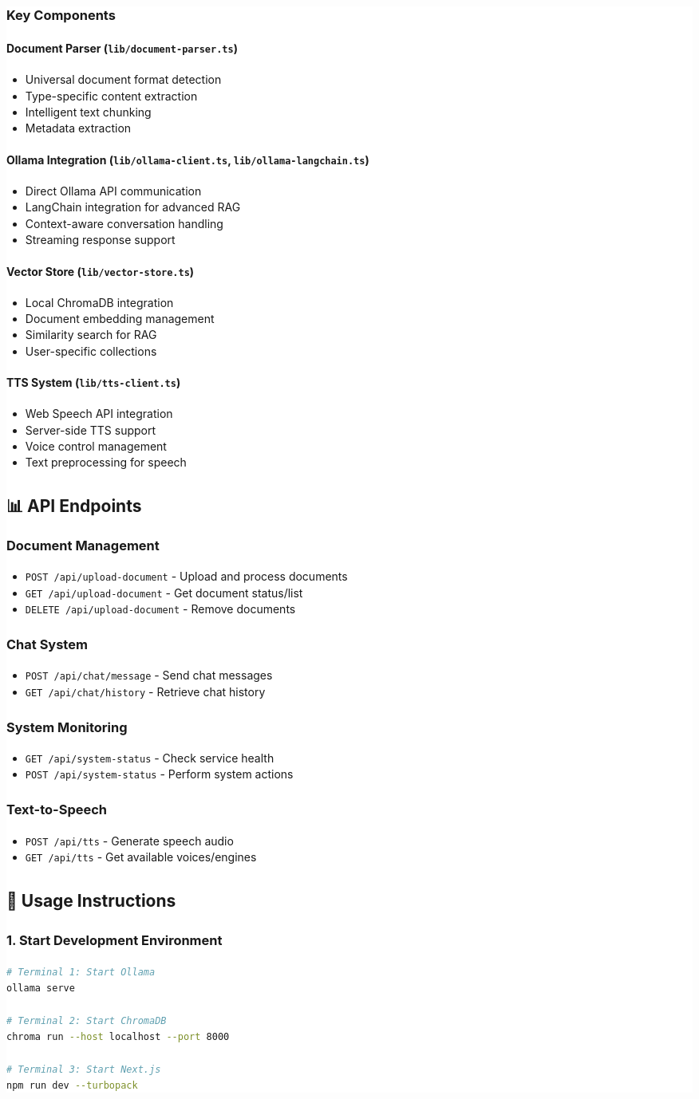 ### Key Components

#### Document Parser (`lib/document-parser.ts`)
- Universal document format detection
- Type-specific content extraction
- Intelligent text chunking
- Metadata extraction

#### Ollama Integration (`lib/ollama-client.ts`, `lib/ollama-langchain.ts`)
- Direct Ollama API communication
- LangChain integration for advanced RAG
- Context-aware conversation handling
- Streaming response support

#### Vector Store (`lib/vector-store.ts`)
- Local ChromaDB integration
- Document embedding management
- Similarity search for RAG
- User-specific collections

#### TTS System (`lib/tts-client.ts`)
- Web Speech API integration
- Server-side TTS support
- Voice control management
- Text preprocessing for speech

## 📊 API Endpoints

### Document Management
- `POST /api/upload-document` - Upload and process documents
- `GET /api/upload-document` - Get document status/list
- `DELETE /api/upload-document` - Remove documents

### Chat System  
- `POST /api/chat/message` - Send chat messages
- `GET /api/chat/history` - Retrieve chat history

### System Monitoring
- `GET /api/system-status` - Check service health
- `POST /api/system-status` - Perform system actions

### Text-to-Speech
- `POST /api/tts` - Generate speech audio
- `GET /api/tts` - Get available voices/engines

## 🎯 Usage Instructions

### 1. Start Development Environment
```bash
# Terminal 1: Start Ollama
ollama serve

# Terminal 2: Start ChromaDB  
chroma run --host localhost --port 8000

# Terminal 3: Start Next.js
npm run dev --turbopack
```
